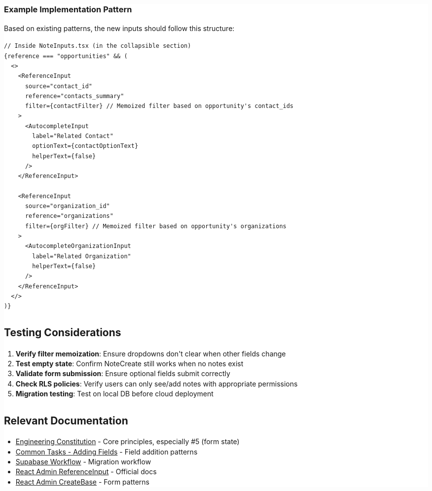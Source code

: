 ### Example Implementation Pattern

Based on existing patterns, the new inputs should follow this structure:

```tsx
// Inside NoteInputs.tsx (in the collapsible section)
{reference === "opportunities" && (
  <>
    <ReferenceInput
      source="contact_id"
      reference="contacts_summary"
      filter={contactFilter} // Memoized filter based on opportunity's contact_ids
    >
      <AutocompleteInput
        label="Related Contact"
        optionText={contactOptionText}
        helperText={false}
      />
    </ReferenceInput>

    <ReferenceInput
      source="organization_id"
      reference="organizations"
      filter={orgFilter} // Memoized filter based on opportunity's organizations
    >
      <AutocompleteOrganizationInput
        label="Related Organization"
        helperText={false}
      />
    </ReferenceInput>
  </>
)}
```

## Testing Considerations

1. **Verify filter memoization**: Ensure dropdowns don't clear when other fields change
2. **Test empty state**: Confirm NoteCreate still works when no notes exist
3. **Validate form submission**: Ensure optional fields submit correctly
4. **Check RLS policies**: Verify users can only see/add notes with appropriate permissions
5. **Migration testing**: Test on local DB before cloud deployment

## Relevant Documentation

- [Engineering Constitution](docs/claude/engineering-constitution.md) - Core principles, especially #5 (form state)
- [Common Tasks - Adding Fields](docs/claude/common-tasks.md) - Field addition patterns
- [Supabase Workflow](docs/supabase/supabase_workflow_overview.md) - Migration workflow
- [React Admin ReferenceInput](https://marmelab.com/react-admin/ReferenceInput.html) - Official docs
- [React Admin CreateBase](https://marmelab.com/react-admin/CreateBase.html) - Form patterns
